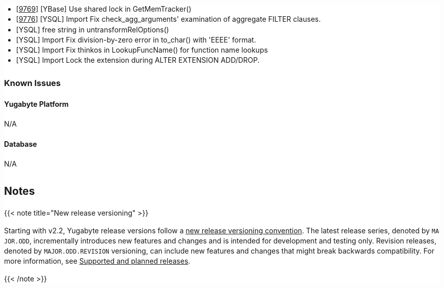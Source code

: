 * [[9769](https://github.com/yugabyte/yugabyte-db/issues/9769)] [YBase] Use shared lock in GetMemTracker()
* [[9776](https://github.com/yugabyte/yugabyte-db/issues/9776)] [YSQL] Import Fix check_agg_arguments' examination of aggregate FILTER clauses.
* [YSQL] free string in untransformRelOptions()
* [YSQL] Import Fix division-by-zero error in to_char() with 'EEEE' format.
* [YSQL] Import Fix thinkos in LookupFuncName() for function name lookups
* [YSQL] Import Lock the extension during ALTER EXTENSION ADD/DROP.

### Known Issues

#### Yugabyte Platform

N/A

#### Database

N/A

## Notes

{{< note title="New release versioning" >}}

Starting with v2.2, Yugabyte release versions follow a [new release versioning convention](../../versioning). The latest release series, denoted by `MAJOR.ODD`, incrementally introduces new features and changes and is intended for development and testing only. Revision releases, denoted by `MAJOR.ODD.REVISION` versioning, can include new features and changes that might break backwards compatibility. For more information, see [Supported and planned releases](../../releases-overview).

{{< /note >}}
